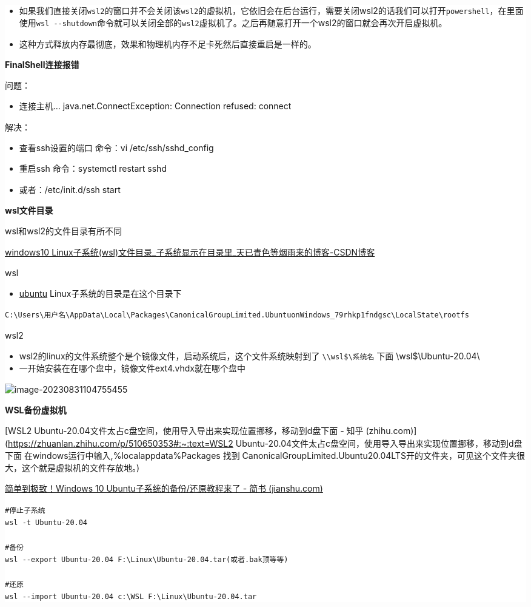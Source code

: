 - 如果我们直接关闭`wsl2`的窗口并不会关闭该`wsl2`的虚拟机，它依旧会在后台运行，需要关闭wsl2的话我们可以打开`powershell`，在里面使用`wsl --shutdown`命令就可以关闭全部的`wsl2`虚拟机了。之后再随意打开一个wsl2的窗口就会再次开启虚拟机。

- 这种方式释放内存最彻底，效果和物理机内存不足卡死然后直接重启是一样的。



**FinalShell连接报错**

问题：

- 连接主机...
  java.net.ConnectException: Connection refused: connect

解决：

- 查看ssh设置的端口
  命令：vi /etc/ssh/sshd_config

- 重启ssh
  命令：systemctl restart  sshd

- 或者：/etc/init.d/ssh  start



**wsl文件目录**

wsl和wsl2的文件目录有所不同

[windows10 Linux子系统(wsl)文件目录_子系统显示在目录里_天已青色等烟雨来的博客-CSDN博客](https://blog.csdn.net/x356982611/article/details/80077085)

wsl

- [ubuntu](https://so.csdn.net/so/search?q=ubuntu&spm=1001.2101.3001.7020) Linux子系统的目录是在这个目录下

```
C:\Users\用户名\AppData\Local\Packages\CanonicalGroupLimited.UbuntuonWindows_79rhkp1fndgsc\LocalState\rootfs
```

wsl2

- wsl2的linux的文件系统整个是个镜像文件，启动系统后，这个文件系统映射到了 `\\wsl$\系统名` 下面   \\wsl$\Ubuntu-20.04\
- 一开始安装在在哪个盘中，镜像文件ext4.vhdx就在哪个盘中

![image-20230831104755455](https://cdn.jsdelivr.net/gh/sjwusj/imgbed@main/img/image-20230831104755455.png)



**WSL备份虚拟机**

[WSL2 Ubuntu-20.04文件太占c盘空间，使用导入导出来实现位置挪移，移动到d盘下面 - 知乎 (zhihu.com)](https://zhuanlan.zhihu.com/p/510650353#:~:text=WSL2 Ubuntu-20.04文件太占c盘空间，使用导入导出来实现位置挪移，移动到d盘下面 在windows运行中输入,%localappdata%Packages 找到 CanonicalGroupLimited.Ubuntu20.04LTS开的文件夹，可见这个文件夹很大，这个就是虚拟机的文件存放地。)

[简单到极致！Windows 10 Ubuntu子系统的备份/还原教程来了 - 简书 (jianshu.com)](https://www.jianshu.com/p/8b4ec8fafdca)

```
#停止子系统
wsl -t Ubuntu-20.04

#备份
wsl --export Ubuntu-20.04 F:\Linux\Ubuntu-20.04.tar(或者.bak顶等等)

#还原
wsl --import Ubuntu-20.04 c:\WSL F:\Linux\Ubuntu-20.04.tar
```
